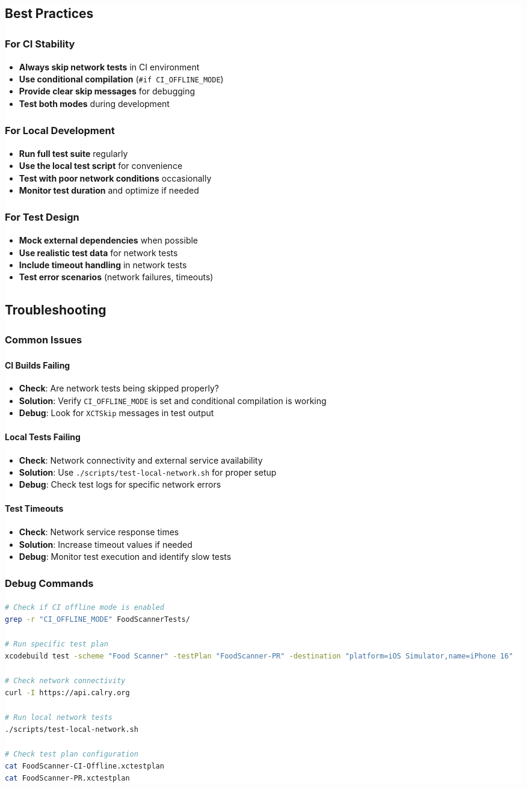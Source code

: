 ## Best Practices

### For CI Stability
- **Always skip network tests** in CI environment
- **Use conditional compilation** (`#if CI_OFFLINE_MODE`)
- **Provide clear skip messages** for debugging
- **Test both modes** during development

### For Local Development
- **Run full test suite** regularly
- **Use the local test script** for convenience
- **Test with poor network conditions** occasionally
- **Monitor test duration** and optimize if needed

### For Test Design
- **Mock external dependencies** when possible
- **Use realistic test data** for network tests
- **Include timeout handling** in network tests
- **Test error scenarios** (network failures, timeouts)

## Troubleshooting

### Common Issues

#### CI Builds Failing
- **Check**: Are network tests being skipped properly?
- **Solution**: Verify `CI_OFFLINE_MODE` is set and conditional compilation is working
- **Debug**: Look for `XCTSkip` messages in test output

#### Local Tests Failing
- **Check**: Network connectivity and external service availability
- **Solution**: Use `./scripts/test-local-network.sh` for proper setup
- **Debug**: Check test logs for specific network errors

#### Test Timeouts
- **Check**: Network service response times
- **Solution**: Increase timeout values if needed
- **Debug**: Monitor test execution and identify slow tests

### Debug Commands

```bash
# Check if CI offline mode is enabled
grep -r "CI_OFFLINE_MODE" FoodScannerTests/

# Run specific test plan
xcodebuild test -scheme "Food Scanner" -testPlan "FoodScanner-PR" -destination "platform=iOS Simulator,name=iPhone 16"

# Check network connectivity
curl -I https://api.calry.org

# Run local network tests
./scripts/test-local-network.sh

# Check test plan configuration
cat FoodScanner-CI-Offline.xctestplan
cat FoodScanner-PR.xctestplan
```
